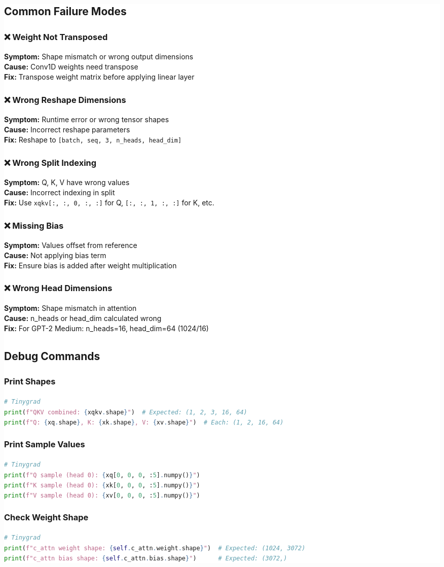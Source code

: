 ## Common Failure Modes

### ❌ Weight Not Transposed
**Symptom:** Shape mismatch or wrong output dimensions  
**Cause:** Conv1D weights need transpose  
**Fix:** Transpose weight matrix before applying linear layer

### ❌ Wrong Reshape Dimensions
**Symptom:** Runtime error or wrong tensor shapes  
**Cause:** Incorrect reshape parameters  
**Fix:** Reshape to `[batch, seq, 3, n_heads, head_dim]`

### ❌ Wrong Split Indexing
**Symptom:** Q, K, V have wrong values  
**Cause:** Incorrect indexing in split  
**Fix:** Use `xqkv[:, :, 0, :, :]` for Q, `[:, :, 1, :, :]` for K, etc.

### ❌ Missing Bias
**Symptom:** Values offset from reference  
**Cause:** Not applying bias term  
**Fix:** Ensure bias is added after weight multiplication

### ❌ Wrong Head Dimensions
**Symptom:** Shape mismatch in attention  
**Cause:** n_heads or head_dim calculated wrong  
**Fix:** For GPT-2 Medium: n_heads=16, head_dim=64 (1024/16)

## Debug Commands

### Print Shapes
```python
# Tinygrad
print(f"QKV combined: {xqkv.shape}")  # Expected: (1, 2, 3, 16, 64)
print(f"Q: {xq.shape}, K: {xk.shape}, V: {xv.shape}")  # Each: (1, 2, 16, 64)
```

### Print Sample Values
```python
# Tinygrad
print(f"Q sample (head 0): {xq[0, 0, 0, :5].numpy()}")
print(f"K sample (head 0): {xk[0, 0, 0, :5].numpy()}")
print(f"V sample (head 0): {xv[0, 0, 0, :5].numpy()}")
```

### Check Weight Shape
```python
# Tinygrad
print(f"c_attn weight shape: {self.c_attn.weight.shape}")  # Expected: (1024, 3072)
print(f"c_attn bias shape: {self.c_attn.bias.shape}")      # Expected: (3072,)
```
